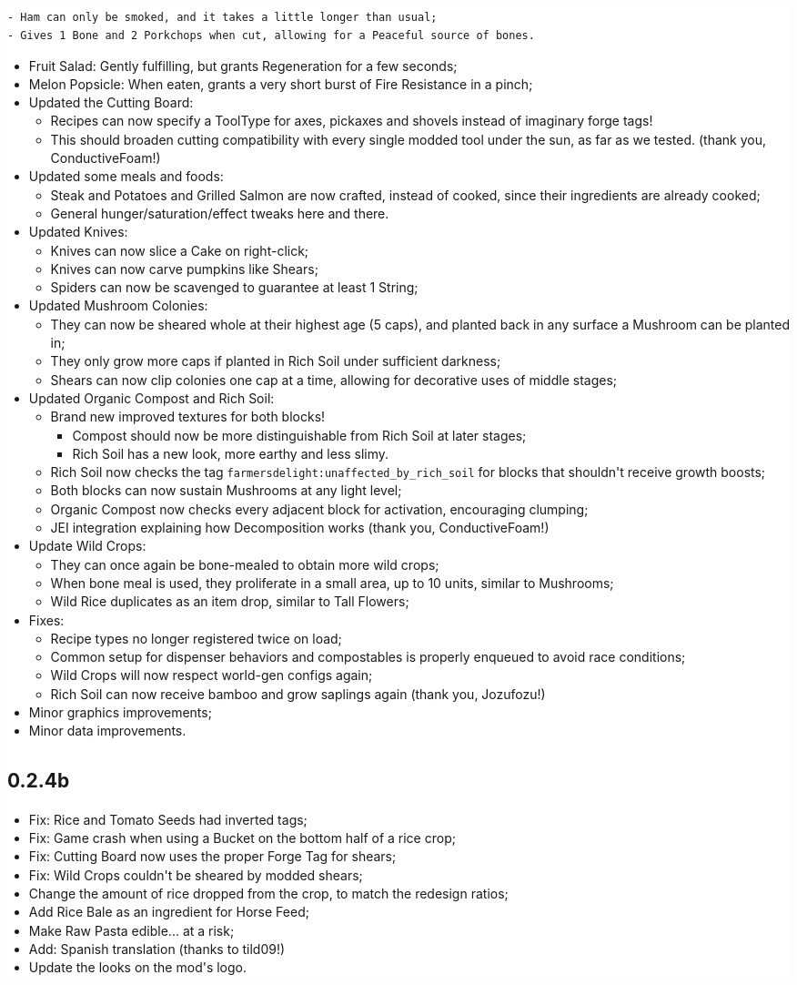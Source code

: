     - Ham can only be smoked, and it takes a little longer than usual;
    - Gives 1 Bone and 2 Porkchops when cut, allowing for a Peaceful source of bones.
  - Fruit Salad: Gently fulfilling, but grants Regeneration for a few seconds;
  - Melon Popsicle: When eaten, grants a very short burst of Fire Resistance in a pinch;
- Updated the Cutting Board:
  - Recipes can now specify a ToolType for axes, pickaxes and shovels instead of imaginary forge tags!
  - This should broaden cutting compatibility with every single modded tool under the sun, as far as we tested. (thank you, ConductiveFoam!)
- Updated some meals and foods:
  - Steak and Potatoes and Grilled Salmon are now crafted, instead of cooked, since their ingredients are already cooked;
  - General hunger/saturation/effect tweaks here and there.
- Updated Knives:
  - Knives can now slice a Cake on right-click;
  - Knives can now carve pumpkins like Shears;
  - Spiders can now be scavenged to guarantee at least 1 String;
- Updated Mushroom Colonies:
  - They can now be sheared whole at their highest age (5 caps), and planted back in any surface a Mushroom can be planted in;
  - They only grow more caps if planted in Rich Soil under sufficient darkness;
  - Shears can now clip colonies one cap at a time, allowing for decorative uses of middle stages;
- Updated Organic Compost and Rich Soil:
  - Brand new improved textures for both blocks!
    - Compost should now be more distinguishable from Rich Soil at later stages;
    - Rich Soil has a new look, more earthy and less slimy.
  - Rich Soil now checks the tag `farmersdelight:unaffected_by_rich_soil` for blocks that shouldn't receive growth boosts;
  - Both blocks can now sustain Mushrooms at any light level;
  - Organic Compost now checks every adjacent block for activation, encouraging clumping;
  - JEI integration explaining how Decomposition works (thank you, ConductiveFoam!)
- Update Wild Crops:
  - They can once again be bone-mealed to obtain more wild crops;
  - When bone meal is used, they proliferate in a small area, up to 10 units, similar to Mushrooms;
  - Wild Rice duplicates as an item drop, similar to Tall Flowers;
- Fixes:
  - Recipe types no longer registered twice on load;
  - Common setup for dispenser behaviors and compostables is properly enqueued to avoid race conditions;
  - Wild Crops will now respect world-gen configs again;
  - Rich Soil can now receive bamboo and grow saplings again (thank you, Jozufozu!)
- Minor graphics improvements;
- Minor data improvements.

## 0.2.4b
- Fix: Rice and Tomato Seeds had inverted tags;
- Fix: Game crash when using a Bucket on the bottom half of a rice crop;
- Fix: Cutting Board now uses the proper Forge Tag for shears;
- Fix: Wild Crops couldn't be sheared by modded shears;
- Change the amount of rice dropped from the crop, to match the redesign ratios;
- Add Rice Bale as an ingredient for Horse Feed;
- Make Raw Pasta edible... at a risk;
- Add: Spanish translation (thanks to tild09!)
- Update the looks on the mod's logo.
